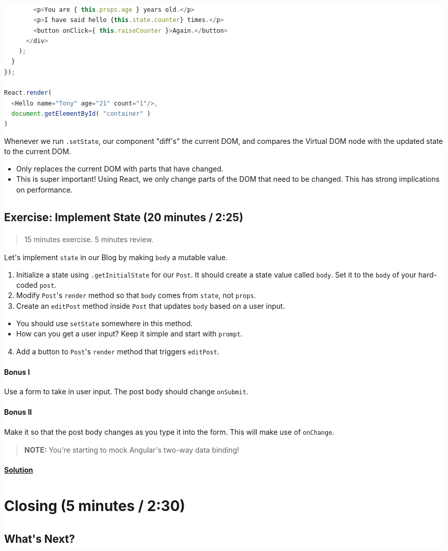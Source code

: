 ```js
        <p>You are { this.props.age } years old.</p>
        <p>I have said hello {this.state.counter} times.</p>
        <button onClick={ this.raiseCounter }>Again.</button>
      </div>
    );
  }
});

React.render(
  <Hello name="Tony" age="21" count="1"/>,
  document.getElementById( "container" )
)
```

Whenever we run `.setState`, our component "diff's" the current DOM, and compares the Virtual DOM node with the updated state to the current DOM.
* Only replaces the current DOM with parts that have changed.
* This is super important! Using React, we only change parts of the DOM that need to be changed. This has strong implications on performance.

## Exercise: Implement State (20 minutes / 2:25)

> 15 minutes exercise. 5 minutes review.

Let's implement `state` in our Blog by making `body` a mutable value.

1. Initialize a state using `.getInitialState` for our `Post`. It should create a state value called `body`. Set it to the `body` of your hard-coded `post`.
2. Modify `Post`'s `render` method so that `body` comes from `state`, not `props`.
3. Create an `editPost` method inside `Post` that updates `body` based on a user input.
  * You should use `setState` somewhere in this method.
  * How can you get a user input? Keep it simple and start with `prompt`.
4. Add a button to `Post`'s `render` method that triggers `editPost`.

#### Bonus I

Use a form to take in user input. The post body should change `onSubmit`.

#### Bonus II

Make it so that the post body changes as you type it into the form. This will make use of `onChange`.

> **NOTE:** You're starting to mock Angular's two-way data binding!

#### [Solution](https://github.com/ga-wdi-exercises/simple-react-blog/commit/c0382d0343f1544bbcb65961726dcaea13dd5115)

# Closing (5 minutes / 2:30)

## What's Next?
